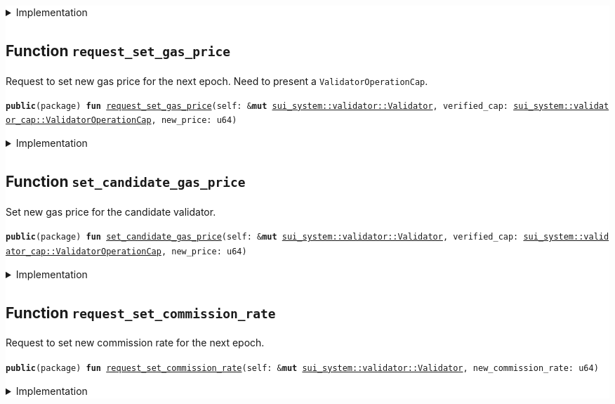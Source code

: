 

<details><summary>Implementation</summary></details>

<a name="sui_system_validator_request_set_gas_price"></a>

## Function `request_set_gas_price`

Request to set new gas price for the next epoch.
Need to present a <code>ValidatorOperationCap</code>.


<pre><code><b>public</b>(package) <b>fun</b> <a href="../../dependencies/sui_system/validator.md#sui_system_validator_request_set_gas_price">request_set_gas_price</a>(self: &<b>mut</b> <a href="../../dependencies/sui_system/validator.md#sui_system_validator_Validator">sui_system::validator::Validator</a>, verified_cap: <a href="../../dependencies/sui_system/validator_cap.md#sui_system_validator_cap_ValidatorOperationCap">sui_system::validator_cap::ValidatorOperationCap</a>, new_price: u64)
</code></pre>



<details><summary>Implementation</summary></details>

<a name="sui_system_validator_set_candidate_gas_price"></a>

## Function `set_candidate_gas_price`

Set new gas price for the candidate validator.


<pre><code><b>public</b>(package) <b>fun</b> <a href="../../dependencies/sui_system/validator.md#sui_system_validator_set_candidate_gas_price">set_candidate_gas_price</a>(self: &<b>mut</b> <a href="../../dependencies/sui_system/validator.md#sui_system_validator_Validator">sui_system::validator::Validator</a>, verified_cap: <a href="../../dependencies/sui_system/validator_cap.md#sui_system_validator_cap_ValidatorOperationCap">sui_system::validator_cap::ValidatorOperationCap</a>, new_price: u64)
</code></pre>



<details><summary>Implementation</summary></details>

<a name="sui_system_validator_request_set_commission_rate"></a>

## Function `request_set_commission_rate`

Request to set new commission rate for the next epoch.


<pre><code><b>public</b>(package) <b>fun</b> <a href="../../dependencies/sui_system/validator.md#sui_system_validator_request_set_commission_rate">request_set_commission_rate</a>(self: &<b>mut</b> <a href="../../dependencies/sui_system/validator.md#sui_system_validator_Validator">sui_system::validator::Validator</a>, new_commission_rate: u64)
</code></pre>



<details><summary>Implementation</summary></details>

<a name="sui_system_validator_set_candidate_commission_rate"></a>
